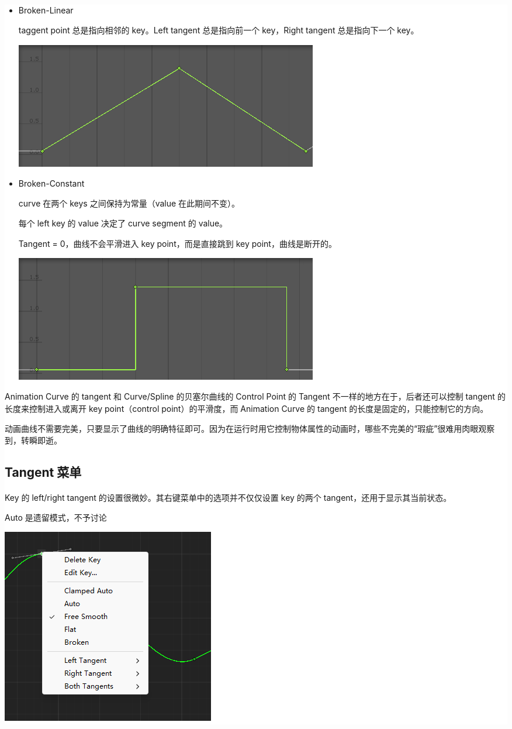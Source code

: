 - Broken-Linear

  taggent point 总是指向相邻的 key。Left tangent 总是指向前一个 key，Right tangent 总是指向下一个 key。

  ![](Images/AnimationBrokenLinear.png)

- Broken-Constant

  curve 在两个 keys 之间保持为常量（value 在此期间不变）。

  每个 left key 的 value 决定了 curve segment 的 value。

  Tangent = 0，曲线不会平滑进入 key point，而是直接跳到 key point，曲线是断开的。

  ![](Images/AnimationBrokenConstant.png)


Animation Curve 的 tangent 和 Curve/Spline 的贝塞尔曲线的 Control Point 的 Tangent 不一样的地方在于，后者还可以控制 tangent 的长度来控制进入或离开 key point（control point）的平滑度，而 Animation Curve 的 tangent 的长度是固定的，只能控制它的方向。

动画曲线不需要完美，只要显示了曲线的明确特征即可。因为在运行时用它控制物体属性的动画时，哪些不完美的“瑕疵”很难用肉眼观察到，转瞬即逝。

## Tangent 菜单

Key 的 left/right tangent 的设置很微妙。其右键菜单中的选项并不仅仅设置 key 的两个 tangent，还用于显示其当前状态。

Auto 是遗留模式，不予讨论

![](Images/TangentsContextMenu.png)
